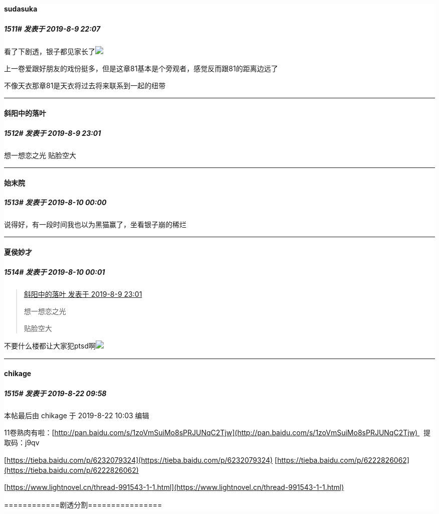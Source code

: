 ####  sudasuka  
##### 1511#       发表于 2019-8-9 22:07

看了下剧透，银子都见家长了<img src="https://static.saraba1st.com/image/smiley/face2017/074.png" referrerpolicy="no-referrer">

上一卷爱跟好朋友的戏份挺多，但是这章81基本是个旁观者，感觉反而跟81的距离边远了

不像天衣那章81是天衣将过去将来联系到一起的纽带

*****

####  斜阳中的落叶  
##### 1512#       发表于 2019-8-9 23:01

想一想恋之光
贴脸空大

*****

####  始末院  
##### 1513#       发表于 2019-8-10 00:00

说得好，有一段时间我也以为黑猫赢了，坐看银子崩的稀烂

*****

####  夏侯妙才  
##### 1514#       发表于 2019-8-10 00:01

<blockquote><a href="httphttps://bbs.saraba1st.com/2b/forum.php?mod=redirect&amp;goto=findpost&amp;pid=44856988&amp;ptid=1529883" target="_blank">斜阳中的落叶 发表于 2019-8-9 23:01</a>

想一想恋之光

贴脸空大</blockquote>
不要什么楼都让大家犯ptsd啊<img src="https://static.saraba1st.com/image/smiley/face2017/118.png" referrerpolicy="no-referrer">

*****

####  chikage  
##### 1515#       发表于 2019-8-22 09:58

 本帖最后由 chikage 于 2019-8-22 10:03 编辑 

11卷熟肉有啦：[http://pan.baidu.com/s/1zoVmSuiMo8sPRJUNqC2Tjw](http://pan.baidu.com/s/1zoVmSuiMo8sPRJUNqC2Tjw)   提取码：j9qv

[https://tieba.baidu.com/p/6232079324](https://tieba.baidu.com/p/6232079324)
[https://tieba.baidu.com/p/6222826062](https://tieba.baidu.com/p/6222826062)

[https://www.lightnovel.cn/thread-991543-1-1.html](https://www.lightnovel.cn/thread-991543-1-1.html)

============剧透分割================
